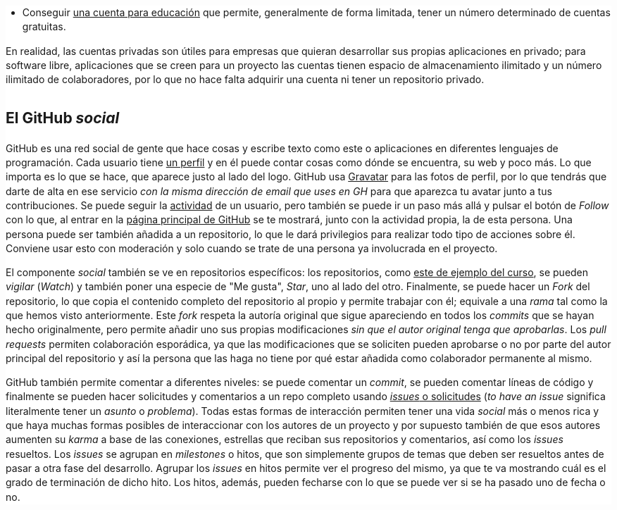 * Conseguir [una cuenta para educación](https://education.github.com/)
  que permite, generalmente de forma limitada, tener un número
  determinado de cuentas gratuitas.
  
En realidad, las cuentas privadas son útiles para empresas que quieran
desarrollar sus propias aplicaciones en privado; para software libre,
aplicaciones que se creen para un proyecto las cuentas tienen espacio
de almacenamiento ilimitado y un número ilimitado de colaboradores,
por lo que no hace falta adquirir una cuenta ni tener un repositorio
privado. 

## El GitHub *social*

GitHub es una red social de gente que hace cosas y
escribe texto como este o aplicaciones en diferentes lenguajes de
programación. Cada usuario tiene
[un perfil](https://github.com/oslugr) y en él puede contar cosas como
dónde se encuentra, su web y poco más. Lo que importa es lo que se
hace, que aparece justo al lado del logo. GitHub usa
[Gravatar](http://gravatar.com) para las fotos de perfil, por lo que
tendrás que darte de alta en ese servicio *con la misma dirección de
email que uses en GH* para que aparezca tu avatar junto a tus
contribuciones. Se puede seguir la
[actividad](https://github.com/oslugr?tab=activity) de un usuario,
pero también se puede ir un paso más allá y pulsar el botón de
*Follow* con lo que, al entrar en la
[página principal de GitHub](http://github.com) se te mostrará, junto
con la actividad propia, la de esta persona. Una persona puede ser
también añadida a un repositorio, lo que le dará privilegios para
realizar todo tipo de acciones sobre él. Conviene usar esto con
moderación y solo cuando se trate de una persona ya involucrada en el
proyecto. 

El componente *social* también se ve en repositorios específicos: los
repositorios, como
[este de ejemplo del curso](https://github.com/oslugr/repo-ejemplo),
se pueden *vigilar* (*Watch*) y también poner una especie de "Me
gusta", *Star*, uno al lado del otro. Finalmente, se puede hacer un
*Fork* del repositorio, lo que copia el contenido completo del
repositorio al propio y permite trabajar con él; equivale a una *rama*
tal como la que hemos visto anteriormente. Este *fork* respeta la
autoría original que sigue apareciendo en todos los *commits* que se
hayan hecho originalmente, pero permite añadir uno sus propias
modificaciones *sin que el autor original tenga que aprobarlas*. Los
*pull requests* permiten colaboración esporádica, ya que las
modificaciones que se soliciten pueden aprobarse o no por parte del
autor principal del repositorio y así la persona que las haga
no tiene por qué estar añadida como colaborador permanente al mismo. 

GitHub también permite comentar a diferentes niveles: se puede
comentar un *commit*, se pueden comentar líneas de código y finalmente
se pueden hacer solicitudes y comentarios a un repo completo usando
[*issues* o solicitudes](https://github.com/oslugr/repo-ejemplo/issues)
(*to have an issue* significa literalmente tener un *asunto* o
*problema*). Todas estas formas de interacción permiten tener una vida
*social* más o menos rica y que haya muchas formas posibles de
interaccionar con los autores de un proyecto y por supuesto también de
que esos autores aumenten su *karma* a base de las conexiones,
estrellas que reciban sus repositorios y comentarios, así como los
*issues* resueltos. Los *issues* se agrupan en *milestones* o hitos,
que son simplemente grupos de temas que deben ser resueltos antes de
pasar a otra fase del desarrollo. Agrupar los *issues* en hitos
permite ver el progreso del mismo, ya que te va mostrando cuál es el
grado de terminación de dicho hito. Los hitos, además, pueden fecharse
con lo que se puede ver si se ha pasado uno de fecha o no. 